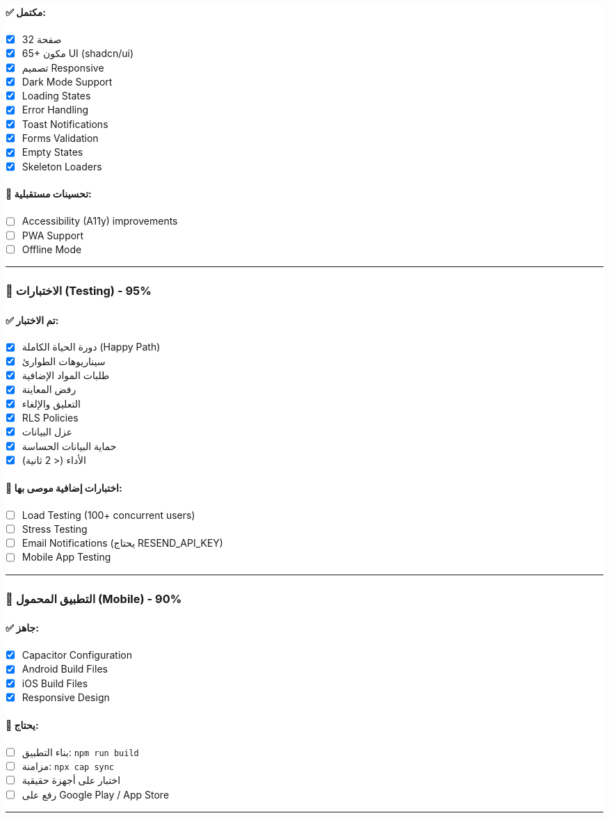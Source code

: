 #### ✅ مكتمل:
- [x] 32 صفحة
- [x] 65+ مكون UI (shadcn/ui)
- [x] تصميم Responsive
- [x] Dark Mode Support
- [x] Loading States
- [x] Error Handling
- [x] Toast Notifications
- [x] Forms Validation
- [x] Empty States
- [x] Skeleton Loaders

#### 🔧 تحسينات مستقبلية:
- [ ] Accessibility (A11y) improvements
- [ ] PWA Support
- [ ] Offline Mode

---

### 🧪 الاختبارات (Testing) - 95%

#### ✅ تم الاختبار:
- [x] دورة الحياة الكاملة (Happy Path)
- [x] سيناريوهات الطوارئ
- [x] طلبات المواد الإضافية
- [x] رفض المعاينة
- [x] التعليق والإلغاء
- [x] RLS Policies
- [x] عزل البيانات
- [x] حماية البيانات الحساسة
- [x] الأداء (< 2 ثانية)

#### 🔧 اختبارات إضافية موصى بها:
- [ ] Load Testing (100+ concurrent users)
- [ ] Stress Testing
- [ ] Email Notifications (يحتاج RESEND_API_KEY)
- [ ] Mobile App Testing

---

### 📱 التطبيق المحمول (Mobile) - 90%

#### ✅ جاهز:
- [x] Capacitor Configuration
- [x] Android Build Files
- [x] iOS Build Files
- [x] Responsive Design

#### 🔧 يحتاج:
- [ ] بناء التطبيق: `npm run build`
- [ ] مزامنة: `npx cap sync`
- [ ] اختبار على أجهزة حقيقية
- [ ] رفع على Google Play / App Store

---